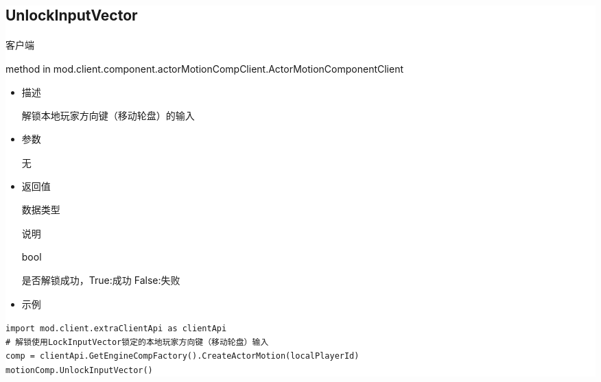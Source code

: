 ##  UnlockInputVector

客户端

method in mod.client.component.actorMotionCompClient.ActorMotionComponentClient

*   描述
    
    解锁本地玩家方向键（移动轮盘）的输入
    
*   参数
    
    无
    
*   返回值
    
    数据类型
    
    说明
    
    bool
    
    是否解锁成功，True:成功 False:失败
    
*   示例
    

```
import mod.client.extraClientApi as clientApi
# 解锁使用LockInputVector锁定的本地玩家方向键（移动轮盘）输入
comp = clientApi.GetEngineCompFactory().CreateActorMotion(localPlayerId)
motionComp.UnlockInputVector()

```